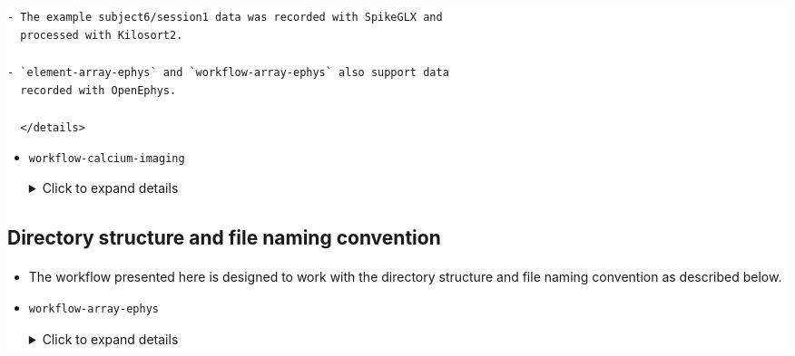     - The example subject6/session1 data was recorded with SpikeGLX and
      processed with Kilosort2.

    - `element-array-ephys` and `workflow-array-ephys` also support data
      recorded with OpenEphys.

      </details>

  - `workflow-calcium-imaging`
      <details>
      <summary>Click to expand details</summary>

    ```
    /tmp/example_data/
    - subject3/
        - 210107_run00_orientation_8dir/
            - run00_orientation_8dir_000_000.sbx
            - run00_orientation_8dir_000_000.mat
            - suite2p/
                - combined
                - plane0
                - plane1
                - plane2
                - plane3
    - subject7/
        - session1
            - suite2p
                - plane0
    ```

    - The example subject3 data was recorded with Scanbox and processed with
      Suite2p.

    - The example subject7 data was recorded with ScanImage and processed
      with Suite2p.

    - `element-calcium-imaging` and `workflow-calcium-imaging` also support
      data processed with CaImAn.

      </details>

## Directory structure and file naming convention

- The workflow presented here is designed to work with the directory structure
  and file naming convention as described below.

- `workflow-array-ephys`
    <details>
    <summary>Click to expand details</summary>

  - The `ephys_root_data_dir` is configurable in the `dj_local_conf.json`,
    under `custom/ephys_root_data_dir` variable.

  - The `subject` directory names must match the identifiers of your subjects
    in the `subjects.csv script` (`./user_data/subjects.csv`).

